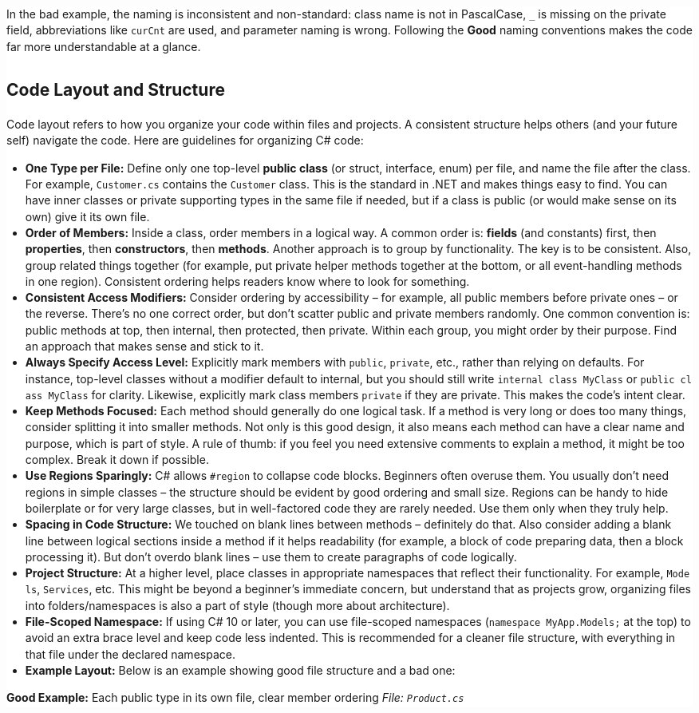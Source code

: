 In the bad example, the naming is inconsistent and non-standard: class name is not in PascalCase, `_` is missing on the private field, abbreviations like `curCnt` are used, and parameter naming is wrong. Following the **Good** naming conventions makes the code far more understandable at a glance.

## Code Layout and Structure

Code layout refers to how you organize your code within files and projects. A consistent structure helps others (and your future self) navigate the code. Here are guidelines for organizing C# code:

* **One Type per File:** Define only one top-level **public class** (or struct, interface, enum) per file, and name the file after the class. For example, `Customer.cs` contains the `Customer` class. This is the standard in .NET and makes things easy to find. You can have inner classes or private supporting types in the same file if needed, but if a class is public (or would make sense on its own) give it its own file.
* **Order of Members:** Inside a class, order members in a logical way. A common order is: **fields** (and constants) first, then **properties**, then **constructors**, then **methods**. Another approach is to group by functionality. The key is to be consistent. Also, group related things together (for example, put private helper methods together at the bottom, or all event-handling methods in one region). Consistent ordering helps readers know where to look for something.
* **Consistent Access Modifiers:** Consider ordering by accessibility – for example, all public members before private ones – or the reverse. There’s no one correct order, but don’t scatter public and private members randomly. One common convention is: public methods at top, then internal, then protected, then private. Within each group, you might order by their purpose. Find an approach that makes sense and stick to it.
* **Always Specify Access Level:** Explicitly mark members with `public`, `private`, etc., rather than relying on defaults. For instance, top-level classes without a modifier default to internal, but you should still write `internal class MyClass` or `public class MyClass` for clarity. Likewise, explicitly mark class members `private` if they are private. This makes the code’s intent clear.
* **Keep Methods Focused:** Each method should generally do one logical task. If a method is very long or does too many things, consider splitting it into smaller methods. Not only is this good design, it also means each method can have a clear name and purpose, which is part of style. A rule of thumb: if you feel you need extensive comments to explain a method, it might be too complex. Break it down if possible.
* **Use Regions Sparingly:** C# allows `#region` to collapse code blocks. Beginners often overuse them. You usually don’t need regions in simple classes – the structure should be evident by good ordering and small size. Regions can be handy to hide boilerplate or for very large classes, but in well-factored code they are rarely needed. Use them only when they truly help.
* **Spacing in Code Structure:** We touched on blank lines between methods – definitely do that. Also consider adding a blank line between logical sections inside a method if it helps readability (for example, a block of code preparing data, then a block processing it). But don’t overdo blank lines – use them to create paragraphs of code logically.
* **Project Structure:** At a higher level, place classes in appropriate namespaces that reflect their functionality. For example, `Models`, `Services`, etc. This might be beyond a beginner’s immediate concern, but understand that as projects grow, organizing files into folders/namespaces is also a part of style (though more about architecture).
* **File-Scoped Namespace:** If using C# 10 or later, you can use file-scoped namespaces (`namespace MyApp.Models;` at the top) to avoid an extra brace level and keep code less indented. This is recommended for a cleaner file structure, with everything in that file under the declared namespace.
* **Example Layout:** Below is an example showing good file structure and a bad one:

**Good Example:** Each public type in its own file, clear member ordering
*File: `Product.cs`*
